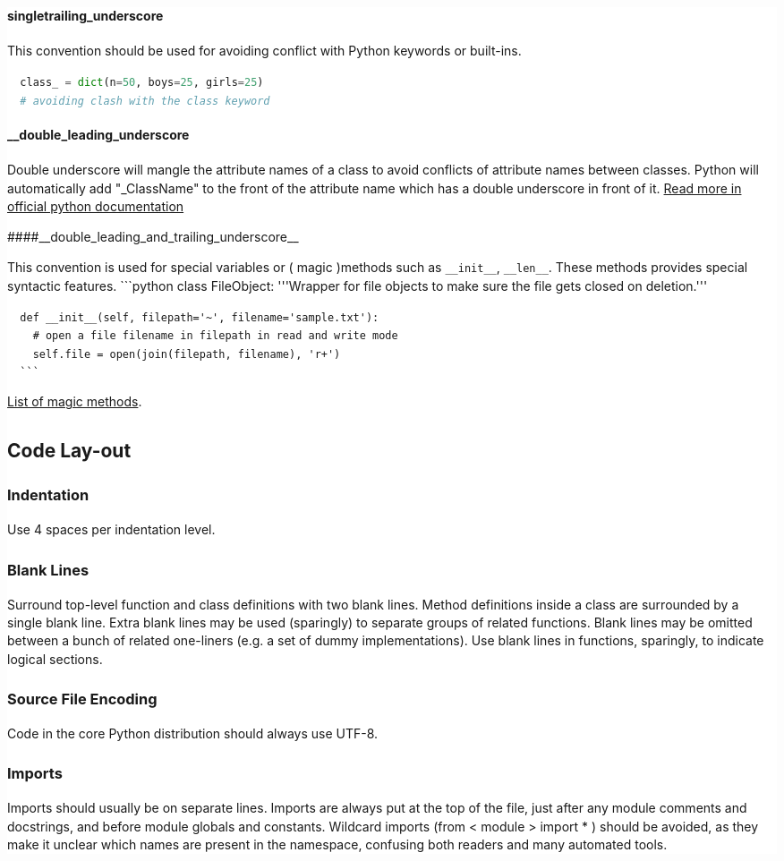#### singletrailing_underscore

This convention should be used for avoiding conflict with Python keywords or built-ins.

```python
  class_ = dict(n=50, boys=25, girls=25)
  # avoiding clash with the class keyword
 ```

#### \__double_leading_underscore

Double underscore will mangle the attribute names of a class to avoid conflicts of attribute names between classes. Python will automatically add "\_ClassName" to the front of the attribute name which has a double underscore in front of it.
[Read more in official python documentation](https://docs.python.org/3/tutorial/classes.html#private-variables)

####\__double_leading_and_trailing_underscore\_\_

This convention is used for special variables or ( magic )methods such as `__init__`, `__len__`. These methods provides special syntactic features.
    ```python
    class FileObject:
      '''Wrapper for file objects to make sure the file gets closed on deletion.'''

      def __init__(self, filepath='~', filename='sample.txt'):
        # open a file filename in filepath in read and write mode
        self.file = open(join(filepath, filename), 'r+')
      ```
[List of magic methods](https://github.com/RafeKettler/magicmethods/blob/master/magicmethods.pdf).

## Code Lay-out
### Indentation

Use 4 spaces per indentation level.

### Blank Lines

Surround top-level function and class definitions with two blank lines.
Method definitions inside a class are surrounded by a single blank line.
Extra blank lines may be used (sparingly) to separate groups of related
functions. Blank lines may be omitted between a bunch of related one-liners
(e.g. a set of dummy implementations).
Use blank lines in functions, sparingly, to indicate logical sections.

### Source File Encoding

Code in the core Python distribution should always use UTF-8.

### Imports

Imports should usually be on separate lines.
Imports are always put at the top of the file, just after any module comments
and docstrings, and before module globals and constants.
Wildcard imports (from < module > import * ) should be avoided, as they make it
unclear which names are present in the namespace, confusing both readers and
many automated tools.
